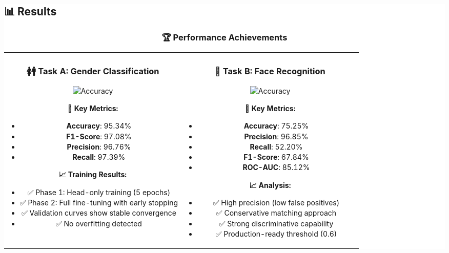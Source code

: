 ## 📊 Results

<div align="center">

### 🏆 **Performance Achievements**

</div>

<table>
<tr>
<td width="50%" align="center">

### 🚺🚹 **Task A: Gender Classification**

<div align="center">

![Accuracy](https://img.shields.io/badge/Test_Accuracy-95.34%25-brightgreen?style=for-the-badge)

**🎯 Key Metrics:**
- **Accuracy**: 95.34%
- **F1-Score**: 97.08%
- **Precision**: 96.76%
- **Recall**: 97.39%

</div>

**📈 Training Results:**
- ✅ Phase 1: Head-only training (5 epochs)
- ✅ Phase 2: Full fine-tuning with early stopping
- ✅ Validation curves show stable convergence
- ✅ No overfitting detected

</td>
<td width="50%" align="center">

### 👥 **Task B: Face Recognition**

<div align="center">

![Accuracy](https://img.shields.io/badge/Verification_Accuracy-75.25%25-success?style=for-the-badge)

**🎯 Key Metrics:**
- **Accuracy**: 75.25%
- **Precision**: 96.85%
- **Recall**: 52.20%
- **F1-Score**: 67.84%
- **ROC-AUC**: 85.12%

</div>

**📈 Analysis:**
- ✅ High precision (low false positives)
- ✅ Conservative matching approach
- ✅ Strong discriminative capability
- ✅ Production-ready threshold (0.6)
